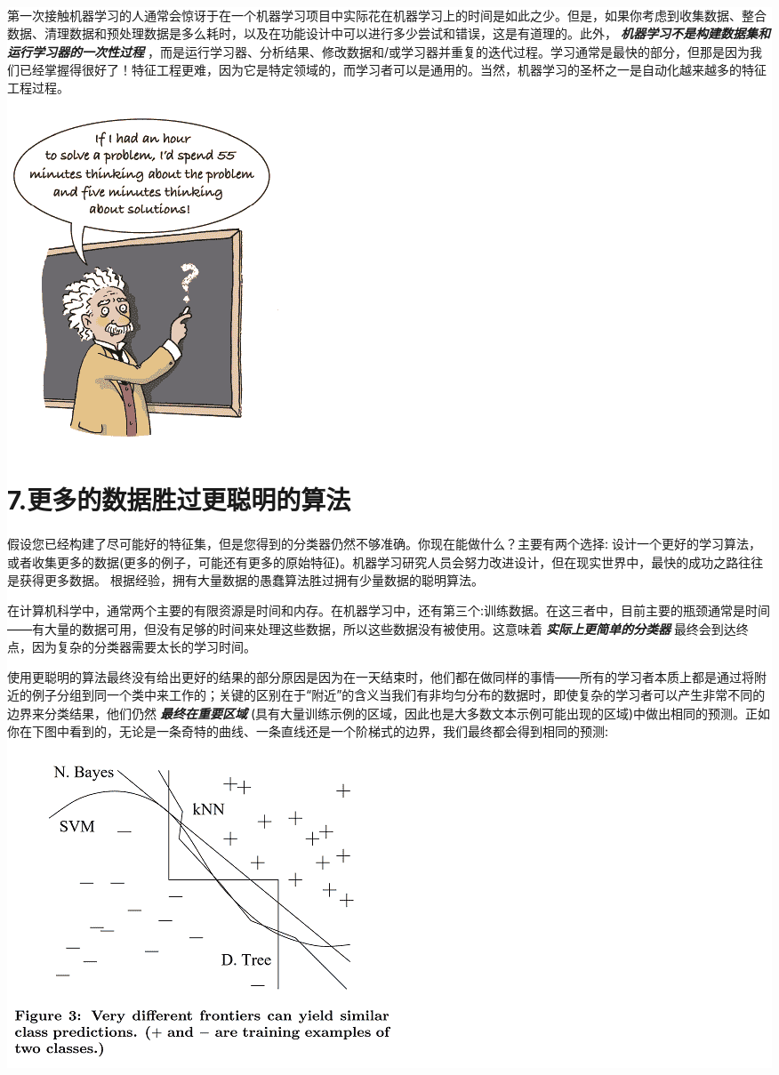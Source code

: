 第一次接触机器学习的人通常会惊讶于在一个机器学习项目中实际花在机器学习上的时间是如此之少。但是，如果你考虑到收集数据、整合数据、清理数据和预处理数据是多么耗时，以及在功能设计中可以进行多少尝试和错误，这是有道理的。此外， ***机器学习不是构建数据集和运行学习器的一次性过程*** ，而是运行学习器、分析结果、修改数据和/或学习器并重复的迭代过程。学习通常是最快的部分，但那是因为我们已经掌握得很好了！特征工程更难，因为它是特定领域的，而学习者可以是通用的。当然，机器学习的圣杯之一是自动化越来越多的特征工程过程。

![](img/bca8031f6731f9a8704b6b70c67145c7.png)

# 7.更多的数据胜过更聪明的算法

假设您已经构建了尽可能好的特征集，但是您得到的分类器仍然不够准确。你现在能做什么？主要有两个选择:
设计一个更好的学习算法，或者收集更多的数据(更多的例子，可能还有更多的原始特征)。机器学习研究人员会努力改进设计，但在现实世界中，最快的成功之路往往是获得更多数据。
根据经验，拥有大量数据的愚蠢算法胜过拥有少量数据的聪明算法。

在计算机科学中，通常两个主要的有限资源是时间和内存。在机器学习中，还有第三个:训练数据。在这三者中，目前主要的瓶颈通常是时间——有大量的数据可用，但没有足够的时间来处理这些数据，所以这些数据没有被使用。这意味着 ***实际上更简单的分类器*** 最终会到达终点，因为复杂的分类器需要太长的学习时间。

使用更聪明的算法最终没有给出更好的结果的部分原因是因为在一天结束时，他们都在做同样的事情——所有的学习者本质上都是通过将附近的例子分组到同一个类中来工作的；关键的区别在于“附近”的含义当我们有非均匀分布的数据时，即使复杂的学习者可以产生非常不同的边界来分类结果，他们仍然 ***最终在重要区域*** (具有大量训练示例的区域，因此也是大多数文本示例可能出现的区域)中做出相同的预测。正如你在下图中看到的，无论是一条奇特的曲线、一条直线还是一个阶梯式的边界，我们最终都会得到相同的预测:

![](img/7342f7c2e2282cfd17f13530450083f8.png)

